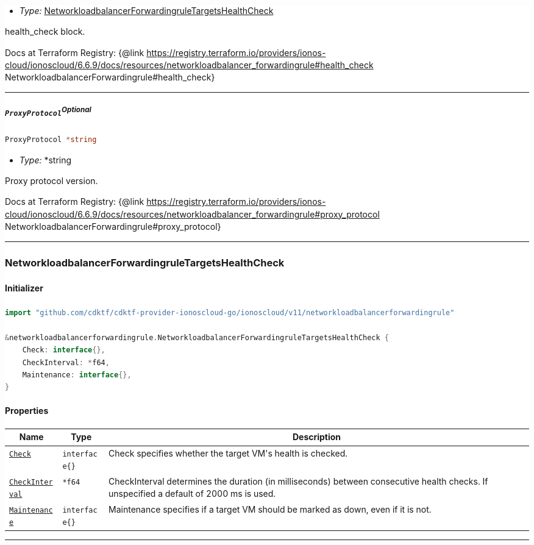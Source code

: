- *Type:* <a href="#@cdktf/provider-ionoscloud.networkloadbalancerForwardingrule.NetworkloadbalancerForwardingruleTargetsHealthCheck">NetworkloadbalancerForwardingruleTargetsHealthCheck</a>

health_check block.

Docs at Terraform Registry: {@link https://registry.terraform.io/providers/ionos-cloud/ionoscloud/6.6.9/docs/resources/networkloadbalancer_forwardingrule#health_check NetworkloadbalancerForwardingrule#health_check}

---

##### `ProxyProtocol`<sup>Optional</sup> <a name="ProxyProtocol" id="@cdktf/provider-ionoscloud.networkloadbalancerForwardingrule.NetworkloadbalancerForwardingruleTargets.property.proxyProtocol"></a>

```go
ProxyProtocol *string
```

- *Type:* *string

Proxy protocol version.

Docs at Terraform Registry: {@link https://registry.terraform.io/providers/ionos-cloud/ionoscloud/6.6.9/docs/resources/networkloadbalancer_forwardingrule#proxy_protocol NetworkloadbalancerForwardingrule#proxy_protocol}

---

### NetworkloadbalancerForwardingruleTargetsHealthCheck <a name="NetworkloadbalancerForwardingruleTargetsHealthCheck" id="@cdktf/provider-ionoscloud.networkloadbalancerForwardingrule.NetworkloadbalancerForwardingruleTargetsHealthCheck"></a>

#### Initializer <a name="Initializer" id="@cdktf/provider-ionoscloud.networkloadbalancerForwardingrule.NetworkloadbalancerForwardingruleTargetsHealthCheck.Initializer"></a>

```go
import "github.com/cdktf/cdktf-provider-ionoscloud-go/ionoscloud/v11/networkloadbalancerforwardingrule"

&networkloadbalancerforwardingrule.NetworkloadbalancerForwardingruleTargetsHealthCheck {
	Check: interface{},
	CheckInterval: *f64,
	Maintenance: interface{},
}
```

#### Properties <a name="Properties" id="Properties"></a>

| **Name** | **Type** | **Description** |
| --- | --- | --- |
| <code><a href="#@cdktf/provider-ionoscloud.networkloadbalancerForwardingrule.NetworkloadbalancerForwardingruleTargetsHealthCheck.property.check">Check</a></code> | <code>interface{}</code> | Check specifies whether the target VM's health is checked. |
| <code><a href="#@cdktf/provider-ionoscloud.networkloadbalancerForwardingrule.NetworkloadbalancerForwardingruleTargetsHealthCheck.property.checkInterval">CheckInterval</a></code> | <code>*f64</code> | CheckInterval determines the duration (in milliseconds) between consecutive health checks. If unspecified a default of 2000 ms is used. |
| <code><a href="#@cdktf/provider-ionoscloud.networkloadbalancerForwardingrule.NetworkloadbalancerForwardingruleTargetsHealthCheck.property.maintenance">Maintenance</a></code> | <code>interface{}</code> | Maintenance specifies if a target VM should be marked as down, even if it is not. |

---